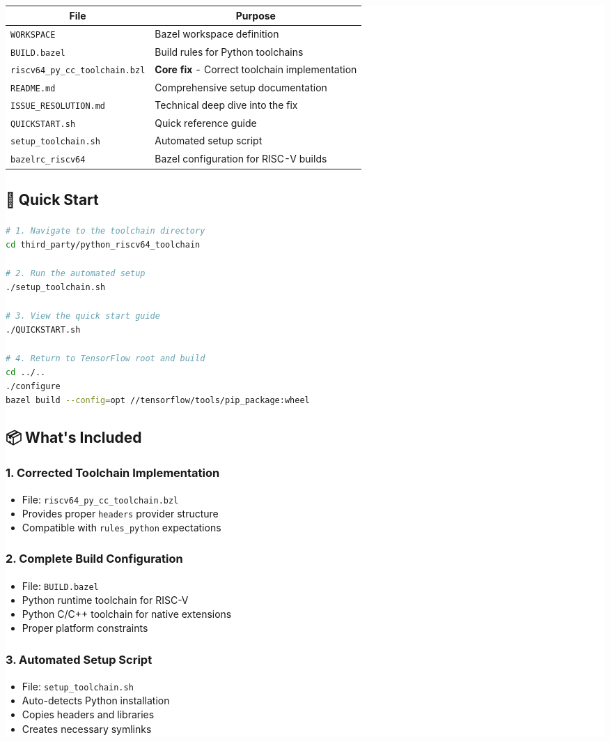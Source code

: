 | File | Purpose |
|------|---------|
| `WORKSPACE` | Bazel workspace definition |
| `BUILD.bazel` | Build rules for Python toolchains |
| `riscv64_py_cc_toolchain.bzl` | **Core fix** - Correct toolchain implementation |
| `README.md` | Comprehensive setup documentation |
| `ISSUE_RESOLUTION.md` | Technical deep dive into the fix |
| `QUICKSTART.sh` | Quick reference guide |
| `setup_toolchain.sh` | Automated setup script |
| `bazelrc_riscv64` | Bazel configuration for RISC-V builds |

## 🚀 Quick Start

```bash
# 1. Navigate to the toolchain directory
cd third_party/python_riscv64_toolchain

# 2. Run the automated setup
./setup_toolchain.sh

# 3. View the quick start guide
./QUICKSTART.sh

# 4. Return to TensorFlow root and build
cd ../..
./configure
bazel build --config=opt //tensorflow/tools/pip_package:wheel
```

## 📦 What's Included

### 1. **Corrected Toolchain Implementation**
   - File: `riscv64_py_cc_toolchain.bzl`
   - Provides proper `headers` provider structure
   - Compatible with `rules_python` expectations

### 2. **Complete Build Configuration**
   - File: `BUILD.bazel`
   - Python runtime toolchain for RISC-V
   - Python C/C++ toolchain for native extensions
   - Proper platform constraints

### 3. **Automated Setup Script**
   - File: `setup_toolchain.sh`
   - Auto-detects Python installation
   - Copies headers and libraries
   - Creates necessary symlinks
